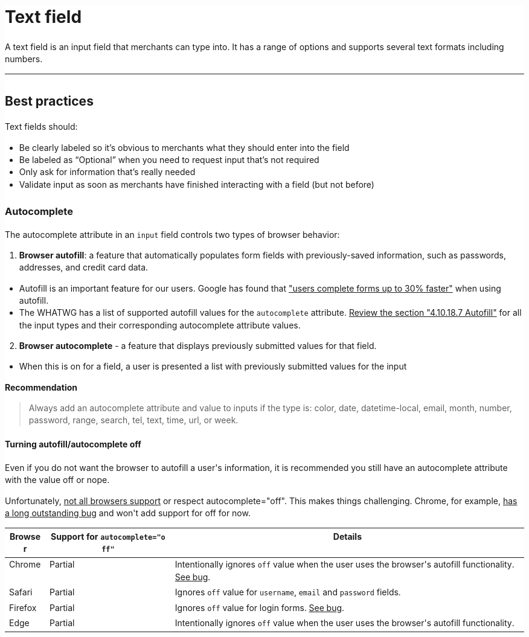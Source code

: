 
# Text field

A text field is an input field that merchants can type into. It has a range of
options and supports several text formats including numbers.

---

## Best practices

Text fields should:

- Be clearly labeled so it’s obvious to merchants what they should enter into the field
- Be labeled as “Optional” when you need to request input that’s not required
- Only ask for information that’s really needed
- Validate input as soon as merchants have finished interacting with a field (but not before)

### Autocomplete

The autocomplete attribute in an `input` field controls two types of browser behavior:

1.  **Browser autofill**: a feature that automatically populates form fields with previously-saved information, such as passwords, addresses, and credit card data.

- Autofill is an important feature for our users. Google has found that ["users complete forms up to 30% faster"](https://developers.google.com/web/updates/2015/06/checkout-faster-with-autofill?hl=en) when using autofill.
- The WHATWG has a list of supported autofill values for the `autocomplete` attribute. [Review the section "4.10.18.7 Autofill"](https://html.spec.whatwg.org/multipage/form-control-infrastructure.html#autofill) for all the input types and their corresponding autocomplete attribute values.

2. **Browser autocomplete** - a feature that displays previously submitted values for that field.

- When this is on for a field, a user is presented a list with previously submitted values for the input

**Recommendation**

> Always add an autocomplete attribute and value to inputs if the type is: color, date, datetime-local, email, month, number, password, range, search, tel, text, time, url, or week.

#### Turning autofill/autocomplete off

Even if you do not want the browser to autofill a user's information, it is recommended you still have an autocomplete attribute with the value off or nope.

Unfortunately, [not all browsers support](https://caniuse.com/input-autocomplete-onoff) or respect autocomplete="off". This makes things challenging. Chrome, for example, [has a long outstanding bug](https://bugs.chromium.org/p/chromium/issues/detail?id=468153) and won't add support for off for now.

| Browser | Support for `autocomplete="off"` | Details                                                                                                                                                             |
| ------- | -------------------------------- | ------------------------------------------------------------------------------------------------------------------------------------------------------------------- |
| Chrome  | Partial                          | Intentionally ignores `off` value when the user uses the browser's autofill functionality. [See bug](https://bugs.chromium.org/p/chromium/issues/detail?id=468153). |
| Safari  | Partial                          | Ignores `off` value for `username`, `email` and `password` fields.                                                                                                  |
| Firefox | Partial                          | Ignores `off` value for login forms. [See bug](https://bugzilla.mozilla.org/show_bug.cgi?id=956906).                                                                |
| Edge    | Partial                          | Intentionally ignores `off` value when the user uses the browser's autofill functionality.                                                                          |
